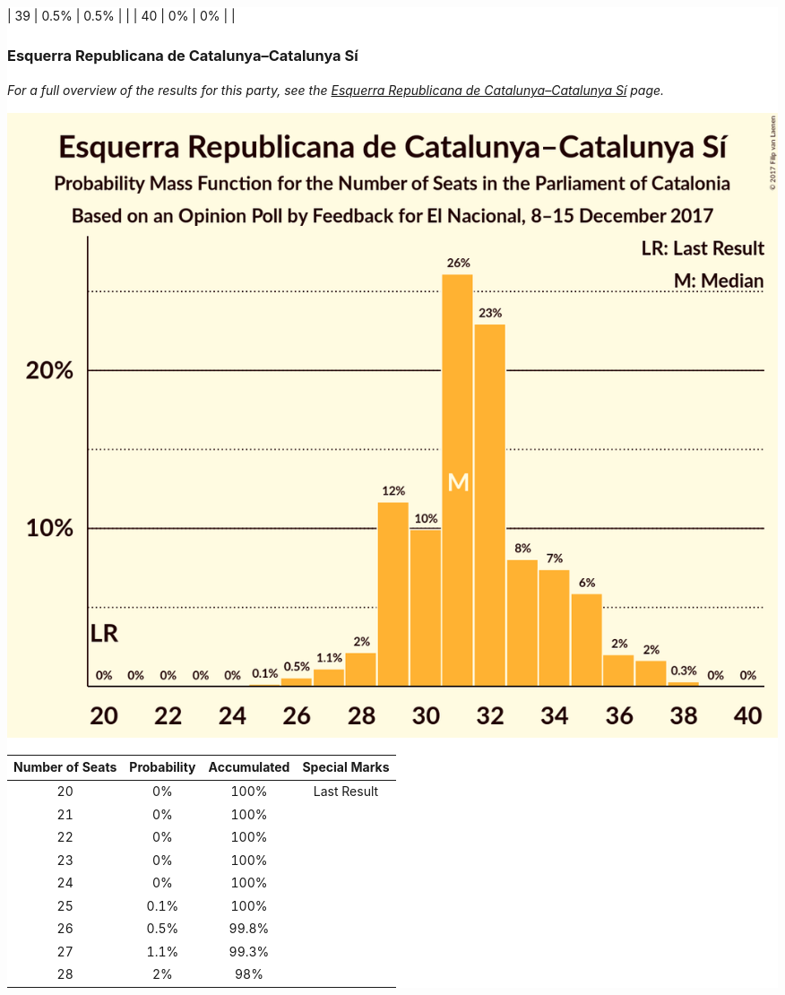 | 39 | 0.5% | 0.5% |  |
| 40 | 0% | 0% |  |

### Esquerra Republicana de Catalunya–Catalunya Sí

*For a full overview of the results for this party, see the [Esquerra Republicana de Catalunya–Catalunya Sí](party-esquerrarepublicanadecatalunya–catalunyasí.html) page.*

![Graph with seats probability mass function not yet produced](2017-12-15-Feedback-seats-pmf-esquerrarepublicanadecatalunya–catalunyasí.png "Seats Probability Mass Function")

| Number of Seats | Probability | Accumulated | Special Marks |
|:---------------:|:-----------:|:-----------:|:-------------:|
| 20 | 0% | 100% | Last Result |
| 21 | 0% | 100% |  |
| 22 | 0% | 100% |  |
| 23 | 0% | 100% |  |
| 24 | 0% | 100% |  |
| 25 | 0.1% | 100% |  |
| 26 | 0.5% | 99.8% |  |
| 27 | 1.1% | 99.3% |  |
| 28 | 2% | 98% |  |